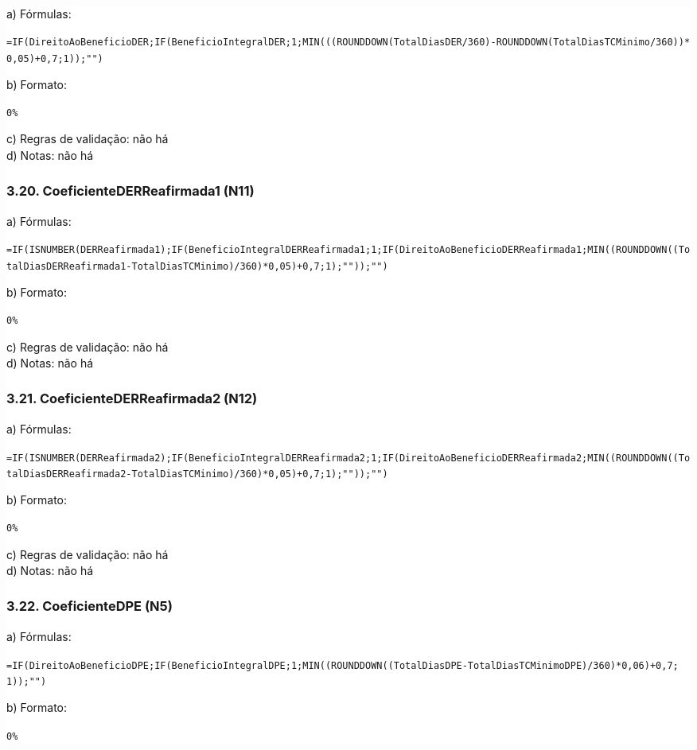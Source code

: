 a) Fórmulas:
```
=IF(DireitoAoBeneficioDER;IF(BeneficioIntegralDER;1;MIN(((ROUNDDOWN(TotalDiasDER/360)-ROUNDDOWN(TotalDiasTCMinimo/360))*0,05)+0,7;1));"")
```

b) Formato:
```
0%
```

c) Regras de validação: não há  
d) Notas: não há  

### 3.20. **CoeficienteDERReafirmada1** (N11)

a) Fórmulas:
```
=IF(ISNUMBER(DERReafirmada1);IF(BeneficioIntegralDERReafirmada1;1;IF(DireitoAoBeneficioDERReafirmada1;MIN((ROUNDDOWN((TotalDiasDERReafirmada1-TotalDiasTCMinimo)/360)*0,05)+0,7;1);""));"")
```

b) Formato:
```
0%
```

c) Regras de validação: não há  
d) Notas: não há  

### 3.21. **CoeficienteDERReafirmada2** (N12)

a) Fórmulas:
```
=IF(ISNUMBER(DERReafirmada2);IF(BeneficioIntegralDERReafirmada2;1;IF(DireitoAoBeneficioDERReafirmada2;MIN((ROUNDDOWN((TotalDiasDERReafirmada2-TotalDiasTCMinimo)/360)*0,05)+0,7;1);""));"")
```

b) Formato:
```
0%
```

c) Regras de validação: não há  
d) Notas: não há  

### 3.22. **CoeficienteDPE** (N5)

a) Fórmulas:
```
=IF(DireitoAoBeneficioDPE;IF(BeneficioIntegralDPE;1;MIN((ROUNDDOWN((TotalDiasDPE-TotalDiasTCMinimoDPE)/360)*0,06)+0,7;1));"")
```

b) Formato:
```
0%
```

